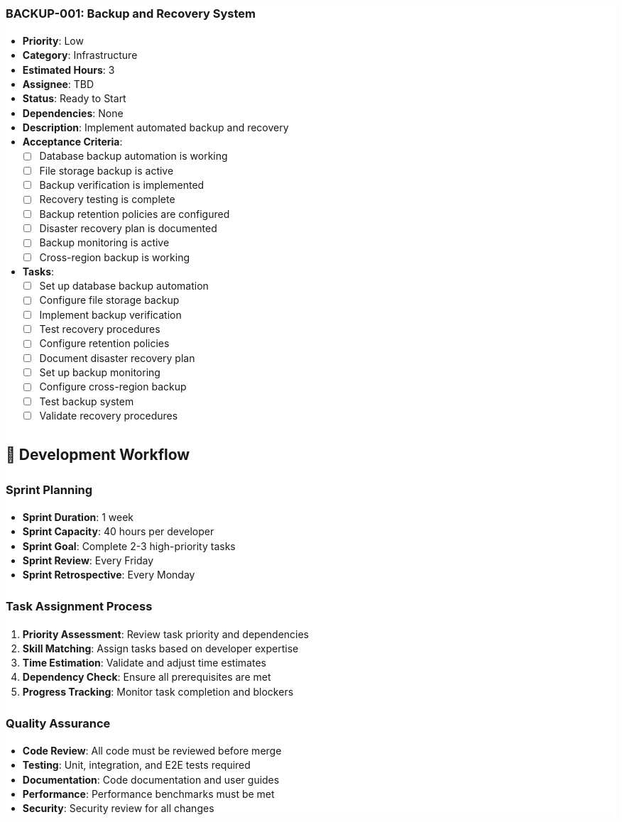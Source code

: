 ### BACKUP-001: Backup and Recovery System
- **Priority**: Low
- **Category**: Infrastructure
- **Estimated Hours**: 3
- **Assignee**: TBD
- **Status**: Ready to Start
- **Dependencies**: None
- **Description**: Implement automated backup and recovery
- **Acceptance Criteria**:
  - [ ] Database backup automation is working
  - [ ] File storage backup is active
  - [ ] Backup verification is implemented
  - [ ] Recovery testing is complete
  - [ ] Backup retention policies are configured
  - [ ] Disaster recovery plan is documented
  - [ ] Backup monitoring is active
  - [ ] Cross-region backup is working
- **Tasks**:
  - [ ] Set up database backup automation
  - [ ] Configure file storage backup
  - [ ] Implement backup verification
  - [ ] Test recovery procedures
  - [ ] Configure retention policies
  - [ ] Document disaster recovery plan
  - [ ] Set up backup monitoring
  - [ ] Configure cross-region backup
  - [ ] Test backup system
  - [ ] Validate recovery procedures

## 🚀 Development Workflow

### Sprint Planning
- **Sprint Duration**: 1 week
- **Sprint Capacity**: 40 hours per developer
- **Sprint Goal**: Complete 2-3 high-priority tasks
- **Sprint Review**: Every Friday
- **Sprint Retrospective**: Every Monday

### Task Assignment Process
1. **Priority Assessment**: Review task priority and dependencies
2. **Skill Matching**: Assign tasks based on developer expertise
3. **Time Estimation**: Validate and adjust time estimates
4. **Dependency Check**: Ensure all prerequisites are met
5. **Progress Tracking**: Monitor task completion and blockers

### Quality Assurance
- **Code Review**: All code must be reviewed before merge
- **Testing**: Unit, integration, and E2E tests required
- **Documentation**: Code documentation and user guides
- **Performance**: Performance benchmarks must be met
- **Security**: Security review for all changes
